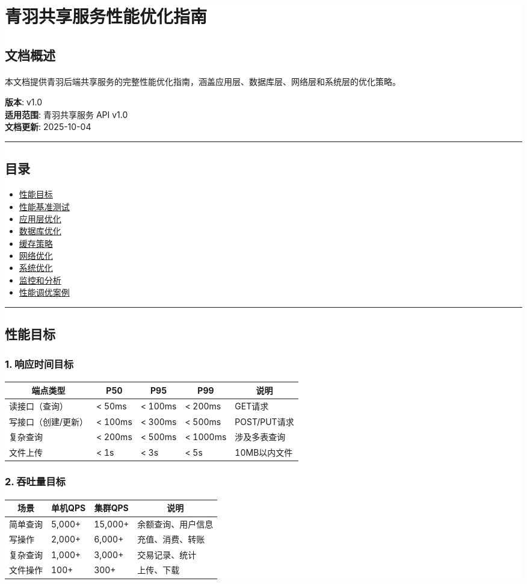 # 青羽共享服务性能优化指南

## 文档概述

本文档提供青羽后端共享服务的完整性能优化指南，涵盖应用层、数据库层、网络层和系统层的优化策略。

**版本**: v1.0  
**适用范围**: 青羽共享服务 API v1.0  
**文档更新**: 2025-10-04

---

## 目录

- [性能目标](#性能目标)
- [性能基准测试](#性能基准测试)
- [应用层优化](#应用层优化)
- [数据库优化](#数据库优化)
- [缓存策略](#缓存策略)
- [网络优化](#网络优化)
- [系统优化](#系统优化)
- [监控和分析](#监控和分析)
- [性能调优案例](#性能调优案例)

---

## 性能目标

### 1. 响应时间目标

| 端点类型 | P50 | P95 | P99 | 说明 |
|---------|-----|-----|-----|------|
| 读接口（查询） | < 50ms | < 100ms | < 200ms | GET请求 |
| 写接口（创建/更新）| < 100ms | < 300ms | < 500ms | POST/PUT请求 |
| 复杂查询 | < 200ms | < 500ms | < 1000ms | 涉及多表查询 |
| 文件上传 | < 1s | < 3s | < 5s | 10MB以内文件 |

### 2. 吞吐量目标

| 场景 | 单机QPS | 集群QPS | 说明 |
|------|--------|---------|------|
| 简单查询 | 5,000+ | 15,000+ | 余额查询、用户信息 |
| 写操作 | 2,000+ | 6,000+ | 充值、消费、转账 |
| 复杂查询 | 1,000+ | 3,000+ | 交易记录、统计 |
| 文件操作 | 100+ | 300+ | 上传、下载 |
